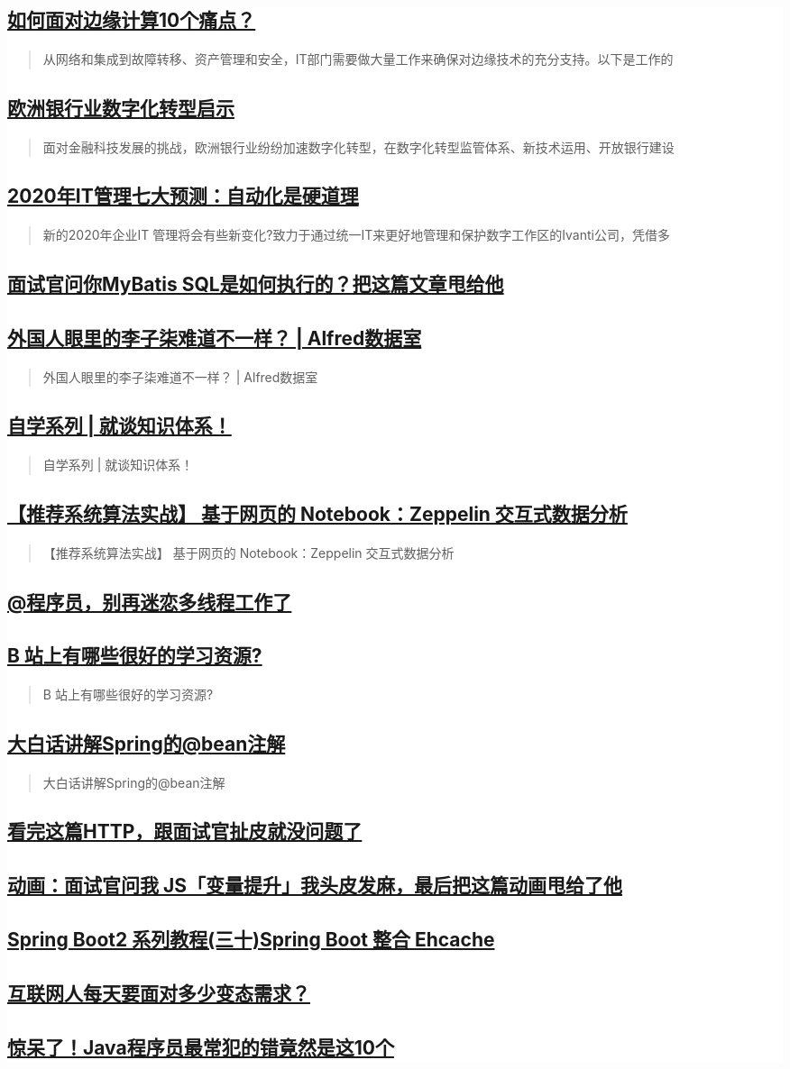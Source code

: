  ## [如何面对边缘计算10个痛点？](http://cloud.51cto.com/art/202003/611946.htm)
 > 从网络和集成到故障转移、资产管理和安全，IT部门需要做大量工作来确保对边缘技术的充分支持。以下是工作的
 ## [欧洲银行业数字化转型启示](http://www.cioage.com/art/202003/611945.htm)
 > 面对金融科技发展的挑战，欧洲银行业纷纷加速数字化转型，在数字化转型监管体系、新技术运用、开放银行建设
 ## [2020年IT管理七大预测：自动化是硬道理](http://network.51cto.com/art/202003/611940.htm)
 > 新的2020年企业IT 管理将会有些新变化?致力于通过统一IT来更好地管理和保护数字工作区的Ivanti公司，凭借多
 ## [面试官问你MyBatis SQL是如何执行的？把这篇文章甩给他](https://blog.csdn.net/qq_36894974/article/details/104132876)
 > 
 ## [外国人眼里的李子柒难道不一样？ | Alfred数据室](https://blog.csdn.net/weixin_38753103/article/details/103625892)
 > 外国人眼里的李子柒难道不一样？ | Alfred数据室
 ## [自学系列 | 就谈知识体系！](https://blog.csdn.net/qq_36903042/article/details/103917724)
 > 自学系列 | 就谈知识体系！
 ## [【推荐系统算法实战】 基于网页的 Notebook：Zeppelin 交互式数据分析](https://blog.csdn.net/universsky2015/article/details/103642362)
 > 【推荐系统算法实战】 基于网页的 Notebook：Zeppelin 交互式数据分析
 ## [@程序员，别再迷恋多线程工作了](https://blog.csdn.net/qing_gee/article/details/103558843)
 > 
 ## [B 站上有哪些很好的学习资源?](https://blog.csdn.net/JiuZhang_ninechapter/article/details/104197117)
 > B 站上有哪些很好的学习资源?
 ## [大白话讲解Spring的@bean注解](https://blog.csdn.net/qq_44543508/article/details/103718958)
 > 大白话讲解Spring的@bean注解
 ## [看完这篇HTTP，跟面试官扯皮就没问题了](https://blog.csdn.net/qq_36894974/article/details/103930478)
 > 
 ## [动画：面试官问我 JS「变量提升」我头皮发麻，最后把这篇动画甩给了他](https://blog.csdn.net/qq_36903042/article/details/103502696)
 > 
 ## [Spring Boot2 系列教程(三十)Spring Boot 整合 Ehcache](https://blog.csdn.net/u012702547/article/details/103470085)
 > 
 ## [互联网人每天要面对多少变态需求？](https://blog.csdn.net/xianaoshi/article/details/103900636)
 > 
 ## [惊呆了！Java程序员最常犯的错竟然是这10个](https://blog.csdn.net/qing_gee/article/details/103867740)
 > 